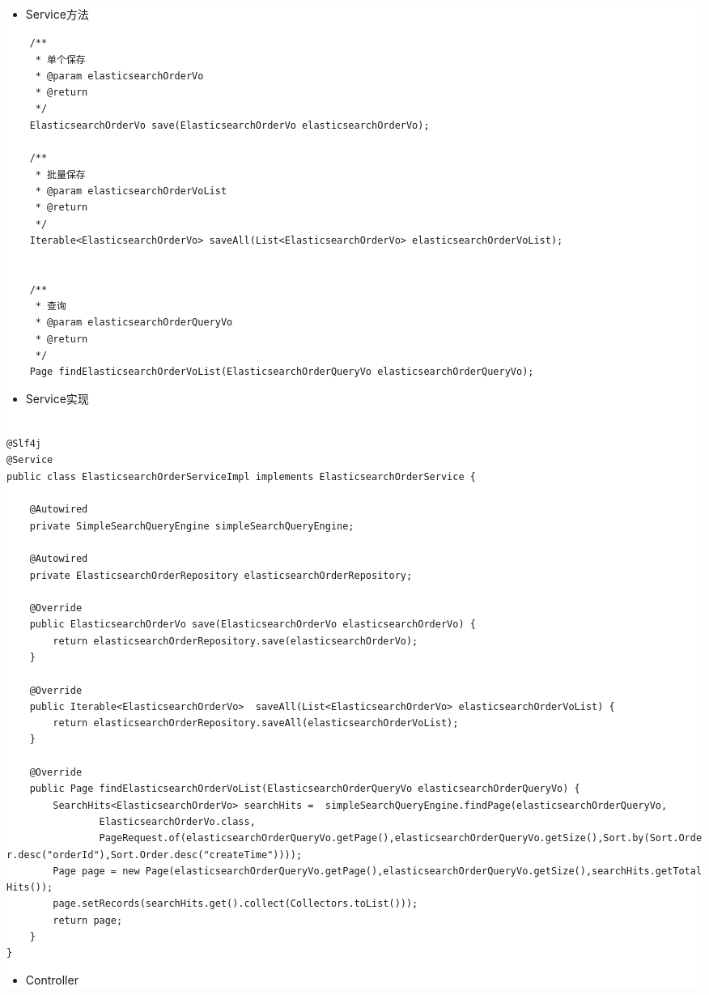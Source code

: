 - Service方法
```
    /**
     * 单个保存
     * @param elasticsearchOrderVo
     * @return
     */
    ElasticsearchOrderVo save(ElasticsearchOrderVo elasticsearchOrderVo);

    /**
     * 批量保存
     * @param elasticsearchOrderVoList
     * @return
     */
    Iterable<ElasticsearchOrderVo> saveAll(List<ElasticsearchOrderVo> elasticsearchOrderVoList);


    /**
     * 查询
     * @param elasticsearchOrderQueryVo
     * @return
     */
    Page findElasticsearchOrderVoList(ElasticsearchOrderQueryVo elasticsearchOrderQueryVo);
```
- Service实现
```

@Slf4j
@Service
public class ElasticsearchOrderServiceImpl implements ElasticsearchOrderService {

    @Autowired
    private SimpleSearchQueryEngine simpleSearchQueryEngine;

    @Autowired
    private ElasticsearchOrderRepository elasticsearchOrderRepository;

    @Override
    public ElasticsearchOrderVo save(ElasticsearchOrderVo elasticsearchOrderVo) {
        return elasticsearchOrderRepository.save(elasticsearchOrderVo);
    }

    @Override
    public Iterable<ElasticsearchOrderVo>  saveAll(List<ElasticsearchOrderVo> elasticsearchOrderVoList) {
        return elasticsearchOrderRepository.saveAll(elasticsearchOrderVoList);
    }

    @Override
    public Page findElasticsearchOrderVoList(ElasticsearchOrderQueryVo elasticsearchOrderQueryVo) {
        SearchHits<ElasticsearchOrderVo> searchHits =  simpleSearchQueryEngine.findPage(elasticsearchOrderQueryVo,
                ElasticsearchOrderVo.class,
                PageRequest.of(elasticsearchOrderQueryVo.getPage(),elasticsearchOrderQueryVo.getSize(),Sort.by(Sort.Order.desc("orderId"),Sort.Order.desc("createTime"))));
        Page page = new Page(elasticsearchOrderQueryVo.getPage(),elasticsearchOrderQueryVo.getSize(),searchHits.getTotalHits());
        page.setRecords(searchHits.get().collect(Collectors.toList()));
        return page;
    }
}

```
- Controller
```
```